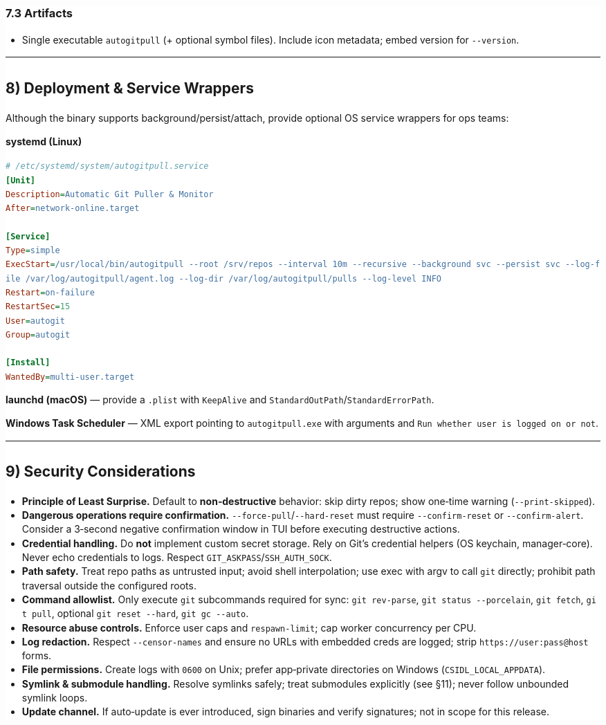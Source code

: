### 7.3 Artifacts

- Single executable `autogitpull` (+ optional symbol files). Include icon metadata; embed version for `--version`.

---

## 8) Deployment & Service Wrappers

Although the binary supports background/persist/attach, provide optional OS service wrappers for ops teams:

**systemd (Linux)**

```ini
# /etc/systemd/system/autogitpull.service
[Unit]
Description=Automatic Git Puller & Monitor
After=network-online.target

[Service]
Type=simple
ExecStart=/usr/local/bin/autogitpull --root /srv/repos --interval 10m --recursive --background svc --persist svc --log-file /var/log/autogitpull/agent.log --log-dir /var/log/autogitpull/pulls --log-level INFO
Restart=on-failure
RestartSec=15
User=autogit
Group=autogit

[Install]
WantedBy=multi-user.target
```

**launchd (macOS)** — provide a `.plist` with `KeepAlive` and `StandardOutPath`/`StandardErrorPath`.

**Windows Task Scheduler** — XML export pointing to `autogitpull.exe` with arguments and `Run whether user is logged on or not`.

---

## 9) Security Considerations

- **Principle of Least Surprise.** Default to **non‑destructive** behavior: skip dirty repos; show one‑time warning (`--print-skipped`).
- **Dangerous operations require confirmation.** `--force-pull`/`--hard-reset` must require `--confirm-reset` or `--confirm-alert`. Consider a 3‑second negative confirmation window in TUI before executing destructive actions.
- **Credential handling.** Do **not** implement custom secret storage. Rely on Git’s credential helpers (OS keychain, manager‑core). Never echo credentials to logs. Respect `GIT_ASKPASS`/`SSH_AUTH_SOCK`.
- **Path safety.** Treat repo paths as untrusted input; avoid shell interpolation; use exec with argv to call `git` directly; prohibit path traversal outside the configured roots.
- **Command allowlist.** Only execute `git` subcommands required for sync: `git rev-parse`, `git status --porcelain`, `git fetch`, `git pull`, optional `git reset --hard`, `git gc --auto`.
- **Resource abuse controls.** Enforce user caps and `respawn-limit`; cap worker concurrency per CPU.
- **Log redaction.** Respect `--censor-names` and ensure no URLs with embedded creds are logged; strip `https://user:pass@host` forms.
- **File permissions.** Create logs with `0600` on Unix; prefer app‑private directories on Windows (`CSIDL_LOCAL_APPDATA`).
- **Symlink & submodule handling.** Resolve symlinks safely; treat submodules explicitly (see §11); never follow unbounded symlink loops.
- **Update channel.** If auto‑update is ever introduced, sign binaries and verify signatures; not in scope for this release.